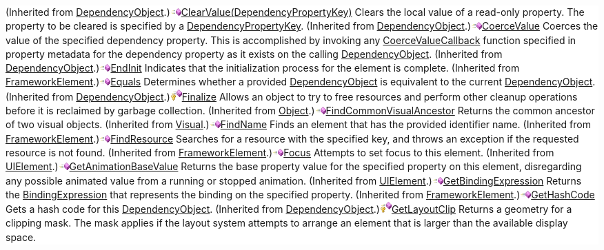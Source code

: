  (Inherited from <a href="http://msdn2.microsoft.com/en-us/library/ms589309" target="_blank">DependencyObject</a>.)</td></tr><tr><td>![Public method](media/pubmethod.gif "Public method")</td><td><a href="http://msdn2.microsoft.com/en-us/library/ms597465" target="_blank">ClearValue(DependencyPropertyKey)</a></td><td>
Clears the local value of a read-only property. The property to be cleared is specified by a <a href="http://msdn2.microsoft.com/en-us/library/ms602348" target="_blank">DependencyPropertyKey</a>.
 (Inherited from <a href="http://msdn2.microsoft.com/en-us/library/ms589309" target="_blank">DependencyObject</a>.)</td></tr><tr><td>![Public method](media/pubmethod.gif "Public method")</td><td><a href="http://msdn2.microsoft.com/en-us/library/ms597466" target="_blank">CoerceValue</a></td><td>
Coerces the value of the specified dependency property. This is accomplished by invoking any <a href="http://msdn2.microsoft.com/en-us/library/ms589135" target="_blank">CoerceValueCallback</a> function specified in property metadata for the dependency property as it exists on the calling <a href="http://msdn2.microsoft.com/en-us/library/ms589309" target="_blank">DependencyObject</a>.
 (Inherited from <a href="http://msdn2.microsoft.com/en-us/library/ms589309" target="_blank">DependencyObject</a>.)</td></tr><tr><td>![Public method](media/pubmethod.gif "Public method")</td><td><a href="http://msdn2.microsoft.com/en-us/library/ms598118" target="_blank">EndInit</a></td><td>
Indicates that the initialization process for the element is complete.
 (Inherited from <a href="http://msdn2.microsoft.com/en-us/library/ms602714" target="_blank">FrameworkElement</a>.)</td></tr><tr><td>![Public method](media/pubmethod.gif "Public method")</td><td><a href="http://msdn2.microsoft.com/en-us/library/aa345743" target="_blank">Equals</a></td><td>
Determines whether a provided <a href="http://msdn2.microsoft.com/en-us/library/ms589309" target="_blank">DependencyObject</a> is equivalent to the current <a href="http://msdn2.microsoft.com/en-us/library/ms589309" target="_blank">DependencyObject</a>.
 (Inherited from <a href="http://msdn2.microsoft.com/en-us/library/ms589309" target="_blank">DependencyObject</a>.)</td></tr><tr><td>![Protected method](media/protmethod.gif "Protected method")</td><td><a href="http://msdn2.microsoft.com/en-us/library/4k87zsw7" target="_blank">Finalize</a></td><td>
Allows an object to try to free resources and perform other cleanup operations before it is reclaimed by garbage collection.
 (Inherited from <a href="http://msdn2.microsoft.com/en-us/library/e5kfa45b" target="_blank">Object</a>.)</td></tr><tr><td>![Public method](media/pubmethod.gif "Public method")</td><td><a href="http://msdn2.microsoft.com/en-us/library/ms608755" target="_blank">FindCommonVisualAncestor</a></td><td>
Returns the common ancestor of two visual objects.
 (Inherited from <a href="http://msdn2.microsoft.com/en-us/library/ms635637" target="_blank">Visual</a>.)</td></tr><tr><td>![Public method](media/pubmethod.gif "Public method")</td><td><a href="http://msdn2.microsoft.com/en-us/library/ms598120" target="_blank">FindName</a></td><td>
Finds an element that has the provided identifier name.
 (Inherited from <a href="http://msdn2.microsoft.com/en-us/library/ms602714" target="_blank">FrameworkElement</a>.)</td></tr><tr><td>![Public method](media/pubmethod.gif "Public method")</td><td><a href="http://msdn2.microsoft.com/en-us/library/ms598123" target="_blank">FindResource</a></td><td>
Searches for a resource with the specified key, and throws an exception if the requested resource is not found.
 (Inherited from <a href="http://msdn2.microsoft.com/en-us/library/ms602714" target="_blank">FrameworkElement</a>.)</td></tr><tr><td>![Public method](media/pubmethod.gif "Public method")</td><td><a href="http://msdn2.microsoft.com/en-us/library/ms598909" target="_blank">Focus</a></td><td>
Attempts to set focus to this element.
 (Inherited from <a href="http://msdn2.microsoft.com/en-us/library/ms590078" target="_blank">UIElement</a>.)</td></tr><tr><td>![Public method](media/pubmethod.gif "Public method")</td><td><a href="http://msdn2.microsoft.com/en-us/library/ms598910" target="_blank">GetAnimationBaseValue</a></td><td>
Returns the base property value for the specified property on this element, disregarding any possible animated value from a running or stopped animation.
 (Inherited from <a href="http://msdn2.microsoft.com/en-us/library/ms590078" target="_blank">UIElement</a>.)</td></tr><tr><td>![Public method](media/pubmethod.gif "Public method")</td><td><a href="http://msdn2.microsoft.com/en-us/library/ms598124" target="_blank">GetBindingExpression</a></td><td>
Returns the <a href="http://msdn2.microsoft.com/en-us/library/ms613455" target="_blank">BindingExpression</a> that represents the binding on the specified property.
 (Inherited from <a href="http://msdn2.microsoft.com/en-us/library/ms602714" target="_blank">FrameworkElement</a>.)</td></tr><tr><td>![Public method](media/pubmethod.gif "Public method")</td><td><a href="http://msdn2.microsoft.com/en-us/library/aa345744" target="_blank">GetHashCode</a></td><td>
Gets a hash code for this <a href="http://msdn2.microsoft.com/en-us/library/ms589309" target="_blank">DependencyObject</a>.
 (Inherited from <a href="http://msdn2.microsoft.com/en-us/library/ms589309" target="_blank">DependencyObject</a>.)</td></tr><tr><td>![Protected method](media/protmethod.gif "Protected method")</td><td><a href="http://msdn2.microsoft.com/en-us/library/ms598129" target="_blank">GetLayoutClip</a></td><td>
Returns a geometry for a clipping mask. The mask applies if the layout system attempts to arrange an element that is larger than the available display space.